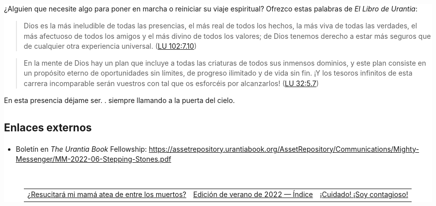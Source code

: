 ¿Alguien que necesite algo para poner en marcha o reiniciar su viaje espiritual? Ofrezco estas palabras de _El Libro de Urantia_:

> Dios es la más ineludible de todas las presencias, el más real de todos los hechos, la más viva de todas las verdades, el más afectuoso de todos los amigos y el más divino de todos los valores; de Dios tenemos derecho a estar más seguros que de cualquier otra experiencia universal. (<a id="a122_267"></a>[LU 102:7.10](/es/The_Urantia_Book/102#p7_10))

> En la mente de Dios hay un plan que incluye a todas las criaturas de todos sus inmensos dominios, y este plan consiste en un propósito eterno de oportunidades sin límites, de progreso ilimitado y de vida sin fin. ¡Y los tesoros infinitos de esta carrera incomparable serán vuestros con tal que os esforcéis por alcanzarlos! (<a id="a124_272"></a>[LU 32:5.7](/es/The_Urantia_Book/32#p5_7))

En esta presencia déjame ser. . siempre llamando a la puerta del cielo.

## Enlaces externos

* Boletín en _The Urantia Book_ Fellowship: https://assetrepository.urantiabook.org/AssetRepository/Communications/Mighty-Messenger/MM-2022-06-Stepping-Stones.pdf

<br>



<figure class="table chapter-navigator">
  <table>
    <tbody>
      <tr>
        <td>
        <a href="/es/article/Cristina_Seaborn/Will_My_Atheist_Mom_Resurrect_from_the_Dead">
          <span class="mdi mdi-arrow-left-drop-circle"></span><span class="pl-2">¿Resucitará mi mamá atea de entre los muertos?</span>
        </a>
        </td>
        <td>
        <a href="/es/index/articles_mighty_messenger#edición-de-verano-de-2022">
          <span class="mdi mdi-book-open-variant"></span><span class="pl-2">Edición de verano de 2022 — Índice</span>
        </a>
        </td>
        <td>
        <a href="/es/article/Michael_Hagan_and_Monica_Kemp/Beware_I_am_Contagious">
          <span class="pr-2">¡Cuidado! ¡Soy contagioso!</span><span class="mdi mdi-arrow-right-drop-circle"></span>
        </a>
        </td>
      </tr>
    </tbody>
  </table>
</figure>
